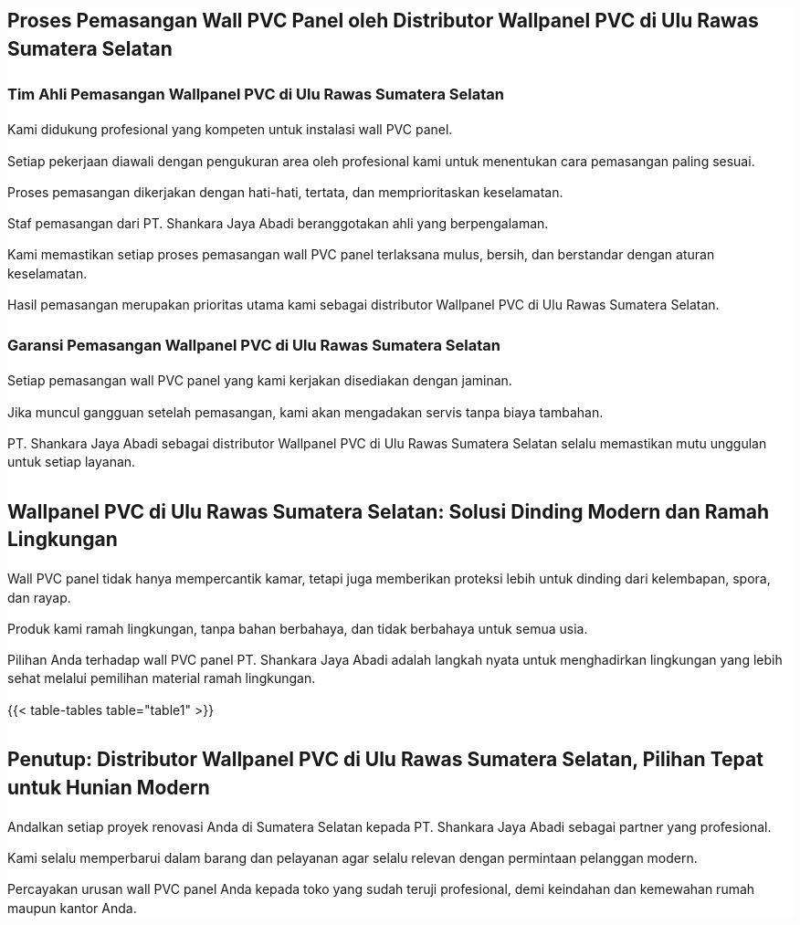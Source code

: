 ## Proses Pemasangan Wall PVC Panel oleh Distributor Wallpanel PVC di Ulu Rawas Sumatera Selatan

### Tim Ahli Pemasangan Wallpanel PVC di Ulu Rawas Sumatera Selatan

Kami didukung profesional yang kompeten untuk instalasi wall PVC panel.

Setiap pekerjaan diawali dengan pengukuran area oleh profesional kami untuk menentukan cara pemasangan paling sesuai.

Proses pemasangan dikerjakan dengan hati-hati, tertata, dan memprioritaskan keselamatan.

Staf pemasangan dari PT. Shankara Jaya Abadi beranggotakan ahli yang berpengalaman.

Kami memastikan setiap proses pemasangan wall PVC panel terlaksana mulus, bersih, dan berstandar dengan aturan keselamatan.

Hasil pemasangan merupakan prioritas utama kami sebagai distributor Wallpanel PVC di Ulu Rawas Sumatera Selatan.

### Garansi Pemasangan Wallpanel PVC di Ulu Rawas Sumatera Selatan

Setiap pemasangan wall PVC panel yang kami kerjakan disediakan dengan jaminan.

Jika muncul gangguan setelah pemasangan, kami akan mengadakan servis tanpa biaya tambahan.

PT. Shankara Jaya Abadi sebagai distributor Wallpanel PVC di Ulu Rawas Sumatera Selatan selalu memastikan mutu unggulan untuk setiap layanan.

## Wallpanel PVC di Ulu Rawas Sumatera Selatan: Solusi Dinding Modern dan Ramah Lingkungan

Wall PVC panel tidak hanya mempercantik kamar, tetapi juga memberikan proteksi lebih untuk dinding dari kelembapan, spora, dan rayap.

Produk kami ramah lingkungan, tanpa bahan berbahaya, dan tidak berbahaya untuk semua usia.

Pilihan Anda terhadap wall PVC panel PT. Shankara Jaya Abadi adalah langkah nyata untuk menghadirkan lingkungan yang lebih sehat melalui pemilihan material ramah lingkungan.

{{< table-tables table="table1" >}}

## Penutup: Distributor Wallpanel PVC di Ulu Rawas Sumatera Selatan, Pilihan Tepat untuk Hunian Modern

Andalkan setiap proyek renovasi Anda di Sumatera Selatan kepada PT. Shankara Jaya Abadi sebagai partner yang profesional.

Kami selalu memperbarui dalam barang dan pelayanan agar selalu relevan dengan permintaan pelanggan modern.

Percayakan urusan wall PVC panel Anda kepada toko yang sudah teruji profesional, demi keindahan dan kemewahan rumah maupun kantor Anda.